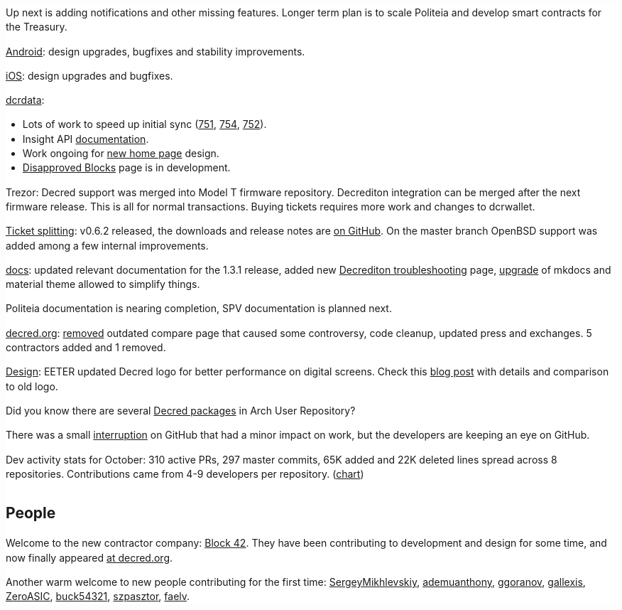 Up next is adding notifications and other missing features. Longer term plan is to scale Politeia and develop smart contracts for the Treasury.

[Android](https://github.com/decred/dcrandroid): design upgrades, bugfixes and stability improvements.

[iOS](https://github.com/raedahgroup/dcrios): design upgrades and bugfixes.

[dcrdata](https://github.com/decred/dcrdata):

* Lots of work to speed up initial sync ([751](https://github.com/decred/dcrdata/pull/751), [754](https://github.com/decred/dcrdata/pull/754), [752](https://github.com/decred/dcrdata/issues/752)).
* Insight API [documentation](https://github.com/decred/dcrdata/pull/719).
* Work ongoing for [new home page](https://github.com/decred/dcrdata/pull/718) design.
* [Disapproved Blocks](https://github.com/decred/dcrdata/pull/733) page is in development.

Trezor: Decred support was merged into Model T firmware repository. Decrediton integration can be merged after the next firmware release. This is all for normal transactions. Buying tickets requires more work and changes to dcrwallet.

[Ticket splitting](https://github.com/matheusd/dcr-split-ticket-matcher): v0.6.2 released, the downloads and release notes are [on GitHub](https://github.com/matheusd/dcr-split-ticket-matcher/releases/tag/v0.6.2). On the master branch OpenBSD support was added among a few internal improvements.

[docs](https://github.com/decred/dcrdocs): updated relevant documentation for the 1.3.1 release, added new [Decrediton troubleshooting](https://docs.decred.org/getting-started/user-guides/decrediton-troubleshooting/) page, [upgrade](https://github.com/decred/dcrdocs/pull/601) of mkdocs and material theme allowed to simplify things.

Politeia documentation is nearing completion, SPV documentation is planned next.

[decred.org](https://github.com/decred/dcrweb): [removed](https://github.com/decred/dcrweb/issues/370) outdated compare page that caused some controversy, code cleanup, updated press and exchanges. 5 contractors added and 1 removed.

[Design](https://github.com/decred/dcrdesign/releases): EETER updated Decred logo for better performance on digital screens. Check this [blog post](https://medium.com/decred/dcr-logo-performance-update-f12f94a7a33e) with details and comparison to old logo.

Did you know there are several [Decred packages](https://aur.archlinux.org/packages/?O=0&K=decred) in Arch User Repository?

There was a small [interruption](https://matrix.to/#/!VFRvyndKpzcLrVslQD:decred.org/$154021525435657VDmQn:decred.org) on GitHub that had a minor impact on work, but the developers are keeping an eye on GitHub.

Dev activity stats for October: 310 active PRs, 297 master commits, 65K added and 22K deleted lines spread across 8 repositories. Contributions came from 4-9 developers per repository. ([chart]({}))

## People

Welcome to the new contractor company: [Block 42](http://42block.io/). They have been contributing to development and design for some time, and now finally appeared [at decred.org](https://decred.org/contributors/).

Another warm welcome to new people contributing for the first time: [SergeyMikhlevskiy](https://github.com/decred/dcrandroid/commits?author=SergeyMikhlevskiy), [ademuanthony](https://github.com/decred/dcrdata/commits?author=ademuanthony), [ggoranov](https://github.com/decred/dcrd/commits?author=ggoranov), [gallexis](https://github.com/decred/dcrwallet/commits?author=gallexis), [ZeroASIC](https://github.com/decred/dcrweb/commits?author=ZeroASIC), [buck54321](https://github.com/decred/dcrdata/commits?author=buck54321), [szpasztor](https://github.com/decred/decrediton/commits?author=szpasztor), [faelv](https://github.com/decred/decrediton/commits?author=faelv).
